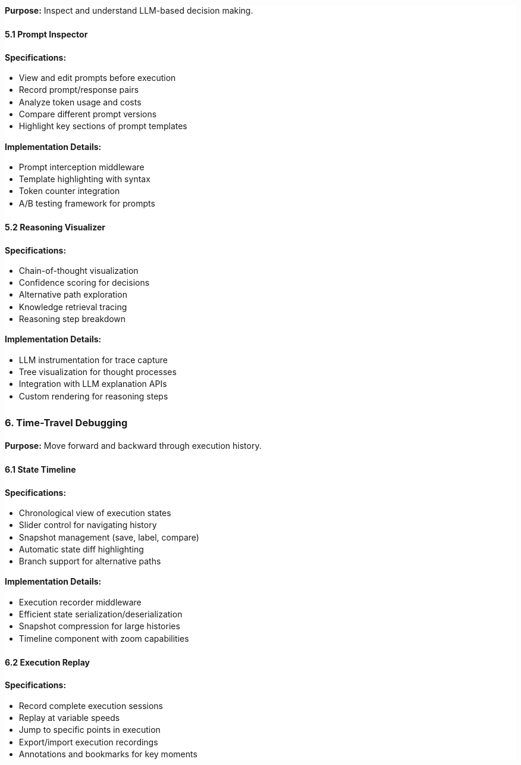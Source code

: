 **Purpose:** Inspect and understand LLM-based decision making.

#### 5.1 Prompt Inspector

**Specifications:**
- View and edit prompts before execution
- Record prompt/response pairs
- Analyze token usage and costs
- Compare different prompt versions
- Highlight key sections of prompt templates

**Implementation Details:**
- Prompt interception middleware
- Template highlighting with syntax
- Token counter integration
- A/B testing framework for prompts

#### 5.2 Reasoning Visualizer

**Specifications:**
- Chain-of-thought visualization
- Confidence scoring for decisions
- Alternative path exploration
- Knowledge retrieval tracing
- Reasoning step breakdown

**Implementation Details:**
- LLM instrumentation for trace capture
- Tree visualization for thought processes
- Integration with LLM explanation APIs
- Custom rendering for reasoning steps

### 6. Time-Travel Debugging

**Purpose:** Move forward and backward through execution history.

#### 6.1 State Timeline

**Specifications:**
- Chronological view of execution states
- Slider control for navigating history
- Snapshot management (save, label, compare)
- Automatic state diff highlighting
- Branch support for alternative paths

**Implementation Details:**
- Execution recorder middleware
- Efficient state serialization/deserialization
- Snapshot compression for large histories
- Timeline component with zoom capabilities

#### 6.2 Execution Replay

**Specifications:**
- Record complete execution sessions
- Replay at variable speeds
- Jump to specific points in execution
- Export/import execution recordings
- Annotations and bookmarks for key moments
